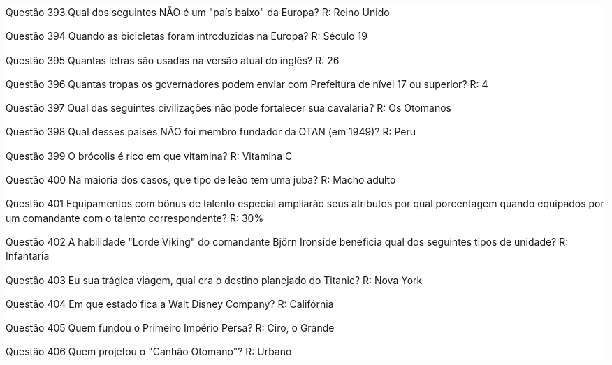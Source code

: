 Questão 393
Qual dos seguintes NÃO é um "país baixo" da Europa?
R: Reino Unido

Questão 394
Quando as bicicletas foram introduzidas na Europa?
R: Século 19

Questão 395
Quantas letras são usadas na versão atual do inglês?
R: 26

Questão 396
Quantas tropas os governadores podem enviar com Prefeitura de nível 17 ou superior?
R: 4

Questão 397
Qual das seguintes civilizações não pode fortalecer sua cavalaria?
R: Os Otomanos

Questão 398
Qual desses países NÃO foi membro fundador da OTAN (em 1949)?
R: Peru

Questão 399
O brócolis é rico em que vitamina?
R: Vitamina C

Questão 400
Na maioria dos casos, que tipo de leão tem uma juba?
R: Macho adulto

Questão 401
Equipamentos com bônus de talento especial ampliarão seus atributos por qual porcentagem quando equipados por um comandante com o talento correspondente?
R: 30%

Questão 402
A habilidade "Lorde Viking" do comandante Björn Ironside beneficia qual dos seguintes tipos de unidade?
R: Infantaria

Questão 403
Eu sua trágica viagem, qual era o destino planejado do Titanic?
R: Nova York

Questão 404
Em que estado fica a Walt Disney Company?
R: Califórnia

Questão 405
Quem fundou o Primeiro Império Persa?
R: Ciro, o Grande

Questão 406
Quem projetou o "Canhão Otomano"?
R: Urbano
